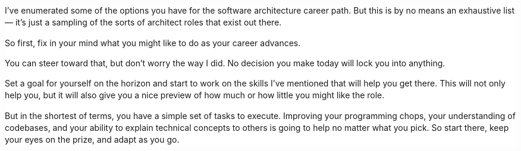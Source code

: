 I’ve enumerated some of the options you have for the software architecture career path.  But this is by no means an exhaustive list — it’s just a sampling of the sorts of architect roles that exist out there.

So first, fix in your mind what you might like to do as your career advances.

You can steer toward that, but don’t worry the way I did.  No decision you make today will lock you into anything.

Set a goal for yourself on the horizon and start to work on the skills I’ve mentioned that will help you get there.  This will not only help you, but it will also give you a nice preview of how much or how little you might like the role.

But in the shortest of terms, you have a simple set of tasks to execute.  Improving your programming chops, your understanding of codebases, and your ability to explain technical concepts to others is going to help no matter what you pick.  So start there, keep your eyes on the prize, and adapt as you go.
